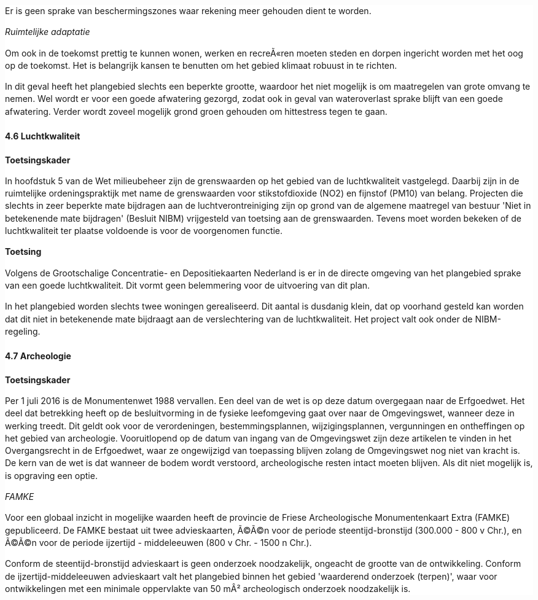 Er is geen sprake van beschermingszones waar rekening meer gehouden dient te worden.

*Ruimtelijke adaptatie*

Om ook in de toekomst prettig te kunnen wonen, werken en recreÃ«ren moeten steden en dorpen ingericht worden met het oog op de toekomst. Het is belangrijk kansen te benutten om het gebied klimaat robuust in te richten.

In dit geval heeft het plangebied slechts een beperkte grootte, waardoor het niet mogelijk is om maatregelen van grote omvang te nemen. Wel wordt er voor een goede afwatering gezorgd, zodat ook in geval van wateroverlast sprake blijft van een goede afwatering. Verder wordt zoveel mogelijk grond groen gehouden om hittestress tegen te gaan.

#### 4\.6 Luchtkwaliteit

**Toetsingskader**

In hoofdstuk 5 van de Wet milieubeheer zijn de grenswaarden op het gebied van de luchtkwaliteit vastgelegd. Daarbij zijn in de ruimtelijke ordeningspraktijk met name de grenswaarden voor stikstofdioxide (NO2\) en fijnstof (PM10\) van belang. Projecten die slechts in zeer beperkte mate bijdragen aan de luchtverontreiniging zijn op grond van de algemene maatregel van bestuur 'Niet in betekenende mate bijdragen' (Besluit NIBM) vrijgesteld van toetsing aan de grenswaarden. Tevens moet worden bekeken of de luchtkwaliteit ter plaatse voldoende is voor de voorgenomen functie.

**Toetsing**

Volgens de Grootschalige Concentratie\- en Depositiekaarten Nederland is er in de directe omgeving van het plangebied sprake van een goede luchtkwaliteit. Dit vormt geen belemmering voor de uitvoering van dit plan.

In het plangebied worden slechts twee woningen gerealiseerd. Dit aantal is dusdanig klein, dat op voorhand gesteld kan worden dat dit niet in betekenende mate bijdraagt aan de verslechtering van de luchtkwaliteit. Het project valt ook onder de NIBM\-regeling.

#### 4\.7 Archeologie

**Toetsingskader**

Per 1 juli 2016 is de Monumentenwet 1988 vervallen. Een deel van de wet is op deze datum overgegaan naar de Erfgoedwet. Het deel dat betrekking heeft op de besluitvorming in de fysieke leefomgeving gaat over naar de Omgevingswet, wanneer deze in werking treedt. Dit geldt ook voor de verordeningen, bestemmingsplannen, wijzigingsplannen, vergunningen en ontheffingen op het gebied van archeologie. Vooruitlopend op de datum van ingang van de Omgevingswet zijn deze artikelen te vinden in het Overgangsrecht in de Erfgoedwet, waar ze ongewijzigd van toepassing blijven zolang de Omgevingswet nog niet van kracht is. De kern van de wet is dat wanneer de bodem wordt verstoord, archeologische resten intact moeten blijven. Als dit niet mogelijk is, is opgraving een optie.

*FAMKE*

Voor een globaal inzicht in mogelijke waarden heeft de provincie de Friese Archeologische Monumentenkaart Extra (FAMKE) gepubliceerd. De FAMKE bestaat uit twee advieskaarten, Ã©Ã©n voor de periode steentijd\-bronstijd (300\.000 \- 800 v Chr.), en Ã©Ã©n voor de periode ijzertijd \- middeleeuwen (800 v Chr. \- 1500 n Chr.).

Conform de steentijd\-bronstijd advieskaart is geen onderzoek noodzakelijk, ongeacht de grootte van de ontwikkeling. Conform de ijzertijd\-middeleeuwen advieskaart valt het plangebied binnen het gebied 'waarderend onderzoek (terpen)', waar voor ontwikkelingen met een minimale oppervlakte van 50 mÂ² archeologisch onderzoek noodzakelijk is.
